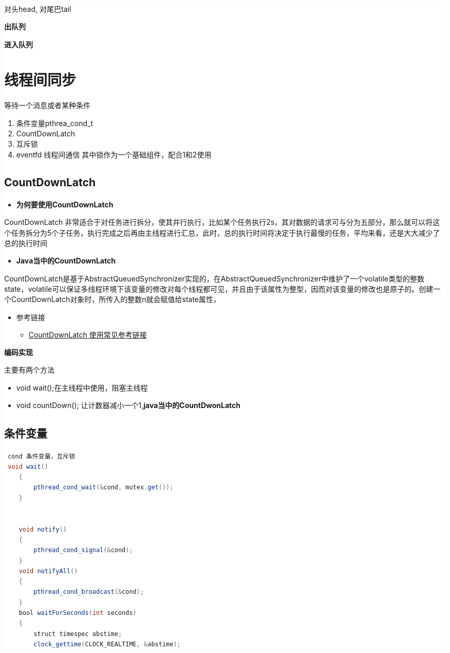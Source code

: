 对头head,
对尾巴tail

**出队列**


**进入队列**



# 线程间同步
等待一个消息或者某种条件

1. 条件变量pthrea_cond_t  
2. CountDownLatch
3. 互斥锁
4. eventfd 线程间通信
其中锁作为一个基础组件，配合1和2使用 

## CountDownLatch

- **为何要使用CountDownLatch**

CountDownLatch 非常适合于对任务进行拆分，使其并行执行，比如某个任务执行2s，其对数据的请求可与分为五部分，那么就可以将这个任务拆分为5个子任务，执行完成之后再由主线程进行汇总，此时，总的执行时间将决定于执行最慢的任务，平均来看，还是大大减少了总的执行时间

- **Java当中的CountDownLatch**

CountDownLatch是基于AbstractQueuedSynchronizer实现的，在AbstractQueuedSynchronizer中维护了一个volatile类型的整数state，volatile可以保证多线程环境下该变量的修改对每个线程都可见，并且由于该属性为整型，因而对该变量的修改也是原子的。创建一个CountDownLatch对象时，所传入的整数n就会赋值给state属性，



- 参考链接


	- [CountDownLatch 使用常见参考链接](https://www.jianshu.com/p/128476015902)



**编码实现**

主要有两个方法

- void wait();在主线程中使用，阻塞主线程
     
- void countDown();  让计数器减小一个1,**java当中的CountDwonLatch**

## 条件变量


```java
 cond 条件变量，互斥锁
 void wait()
    {
        pthread_cond_wait(&cond, mutex.get());
    }
    
    
    void notify()
    {
        pthread_cond_signal(&cond);
    }
    void notifyAll()
    {
        pthread_cond_broadcast(&cond);
    }
    bool waitForSeconds(int seconds)
    {
        struct timespec abstime;
        clock_gettime(CLOCK_REALTIME, &abstime);
```